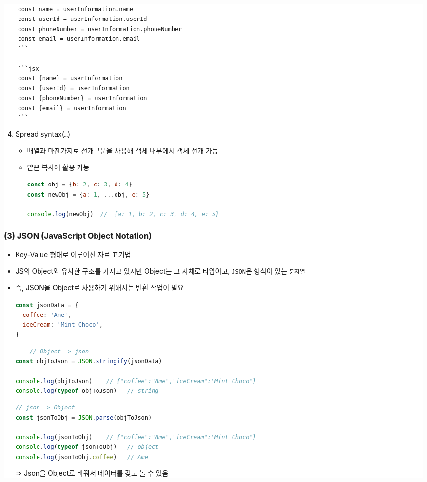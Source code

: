         const name = userInformation.name
        const userId = userInformation.userId
        const phoneNumber = userInformation.phoneNumber
        const email = userInformation.email
        ```
        
        ```jsx
        const {name} = userInformation
        const {userId} = userInformation
        const {phoneNumber} = userInformation
        const {email} = userInformation
        ```
        
4. Spread syntax(`…`)
    - 배열과 마찬가지로 전개구문을 사용해 객체 내부에서 객체 전개 가능
    - 얕은 복사에 활용 가능
        
        ```jsx
        const obj = {b: 2, c: 3, d: 4}
        const newObj = {a: 1, ...obj, e: 5}
        
        console.log(newObj)  //  {a: 1, b: 2, c: 3, d: 4, e: 5}
        ```
        

### (3) JSON (JavaScript Object Notation)

- Key-Value 형태로 이루어진 자료 표기법
- JS의 Object와 유사한 구조를 가지고 있지만 Object는 그 자체로 타입이고, `JSON`은 형식이 있는 `문자열`
- 즉, JSON을 Object로 사용하기 위해서는 변환 작업이 필요
    
    ```jsx
    const jsonData = {
      coffee: 'Ame',
      iceCream: 'Mint Choco',
    }
    ```
    
    ```jsx
    	// Object -> json
    const objToJson = JSON.stringify(jsonData)
    
    console.log(objToJson)    // {"coffee":"Ame","iceCream":"Mint Choco"}
    console.log(typeof objToJson)   // string
    ```
    
    ```jsx
    // json -> Object
    const jsonToObj = JSON.parse(objToJson)
    
    console.log(jsonToObj)    // {"coffee":"Ame","iceCream":"Mint Choco"}
    console.log(typeof jsonToObj)   // object
    console.log(jsonToObj.coffee)   // Ame
    ```
    
    ⇒ Json을 Object로 바꿔서 데이터를 갖고 놀 수 있음